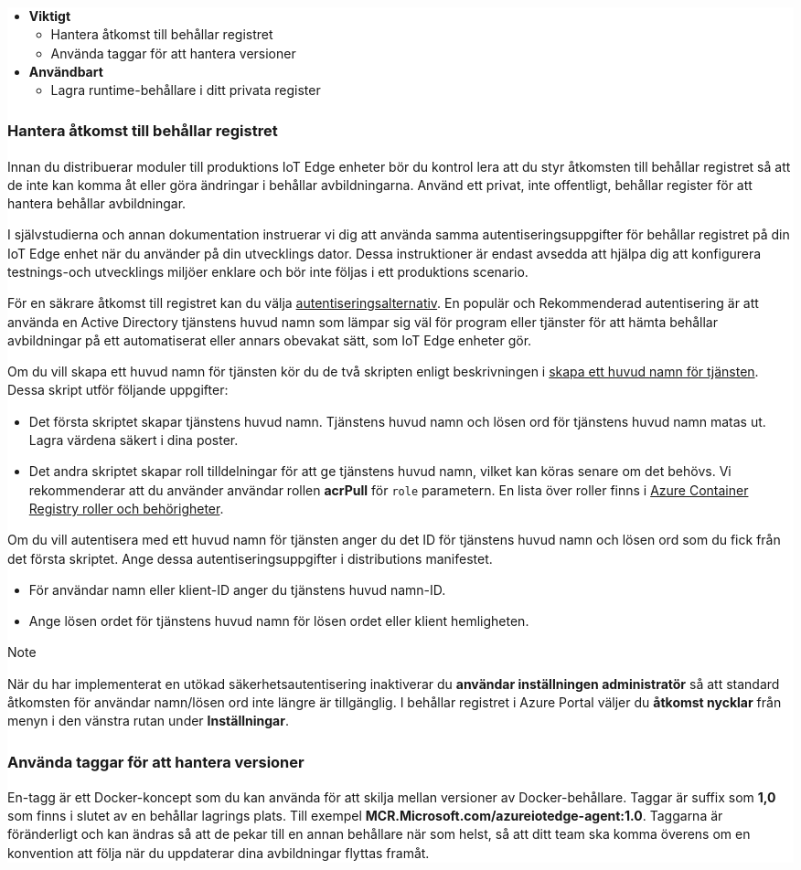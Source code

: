 * **Viktigt**
  * Hantera åtkomst till behållar registret
  * Använda taggar för att hantera versioner
* **Användbart**
  * Lagra runtime-behållare i ditt privata register

### <a name="manage-access-to-your-container-registry"></a>Hantera åtkomst till behållar registret

Innan du distribuerar moduler till produktions IoT Edge enheter bör du kontrol lera att du styr åtkomsten till behållar registret så att de inte kan komma åt eller göra ändringar i behållar avbildningarna. Använd ett privat, inte offentligt, behållar register för att hantera behållar avbildningar.

I självstudierna och annan dokumentation instruerar vi dig att använda samma autentiseringsuppgifter för behållar registret på din IoT Edge enhet när du använder på din utvecklings dator. Dessa instruktioner är endast avsedda att hjälpa dig att konfigurera testnings-och utvecklings miljöer enklare och bör inte följas i ett produktions scenario.

För en säkrare åtkomst till registret kan du välja [autentiseringsalternativ](../container-registry/container-registry-authentication.md). En populär och Rekommenderad autentisering är att använda en Active Directory tjänstens huvud namn som lämpar sig väl för program eller tjänster för att hämta behållar avbildningar på ett automatiserat eller annars obevakat sätt, som IoT Edge enheter gör.

Om du vill skapa ett huvud namn för tjänsten kör du de två skripten enligt beskrivningen i [skapa ett huvud namn för tjänsten](../container-registry/container-registry-auth-service-principal.md#create-a-service-principal). Dessa skript utför följande uppgifter:

* Det första skriptet skapar tjänstens huvud namn. Tjänstens huvud namn och lösen ord för tjänstens huvud namn matas ut. Lagra värdena säkert i dina poster.

* Det andra skriptet skapar roll tilldelningar för att ge tjänstens huvud namn, vilket kan köras senare om det behövs. Vi rekommenderar att du använder användar rollen **acrPull** för `role` parametern. En lista över roller finns i [Azure Container Registry roller och behörigheter](../container-registry/container-registry-roles.md).

Om du vill autentisera med ett huvud namn för tjänsten anger du det ID för tjänstens huvud namn och lösen ord som du fick från det första skriptet. Ange dessa autentiseringsuppgifter i distributions manifestet.

* För användar namn eller klient-ID anger du tjänstens huvud namn-ID.

* Ange lösen ordet för tjänstens huvud namn för lösen ordet eller klient hemligheten.

> [!NOTE]
> När du har implementerat en utökad säkerhetsautentisering inaktiverar du **användar inställningen administratör** så att standard åtkomsten för användar namn/lösen ord inte längre är tillgänglig. I behållar registret i Azure Portal väljer du **åtkomst nycklar** från menyn i den vänstra rutan under **Inställningar**.

### <a name="use-tags-to-manage-versions"></a>Använda taggar för att hantera versioner

En-tagg är ett Docker-koncept som du kan använda för att skilja mellan versioner av Docker-behållare. Taggar är suffix som **1,0** som finns i slutet av en behållar lagrings plats. Till exempel **MCR.Microsoft.com/azureiotedge-agent:1.0**. Taggarna är föränderligt och kan ändras så att de pekar till en annan behållare när som helst, så att ditt team ska komma överens om en konvention att följa när du uppdaterar dina avbildningar flyttas framåt.
